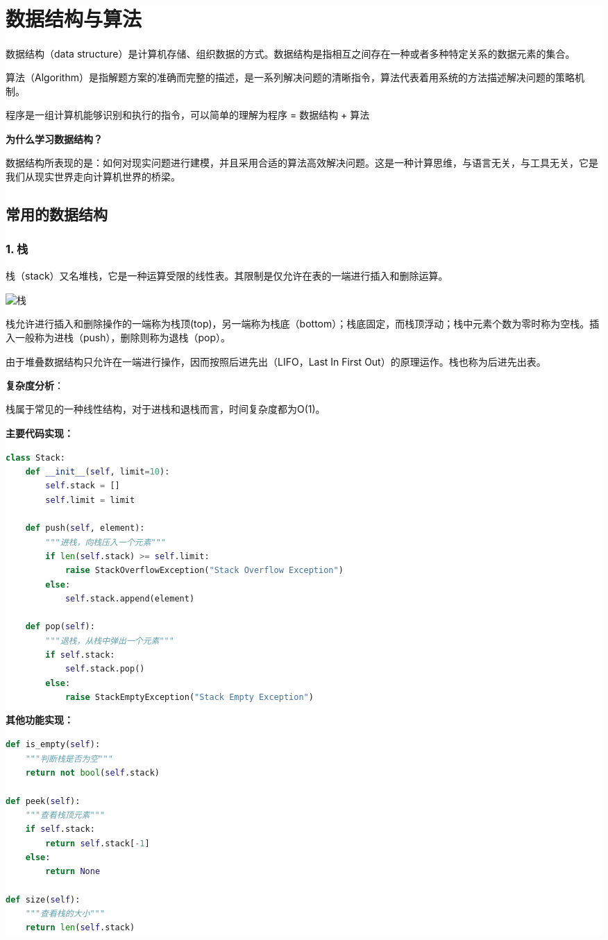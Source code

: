 # 数据结构与算法

数据结构（data structure）是计算机存储、组织数据的方式。数据结构是指相互之间存在一种或者多种特定关系的数据元素的集合。

算法（Algorithm）是指解题方案的准确而完整的描述，是一系列解决问题的清晰指令，算法代表着用系统的方法描述解决问题的策略机制。

程序是一组计算机能够识别和执行的指令，可以简单的理解为程序 = 数据结构 + 算法

**为什么学习数据结构？**

数据结构所表现的是：如何对现实问题进行建模，并且采用合适的算法高效解决问题。这是一种计算思维，与语言无关，与工具无关，它是我们从现实世界走向计算机世界的桥梁。

## 常用的数据结构

### 1. 栈

栈（stack）又名堆栈，它是一种运算受限的线性表。其限制是仅允许在表的一端进行插入和删除运算。

![栈](.\static\img\stack.png)

栈允许进行插入和删除操作的一端称为栈顶(top)，另一端称为栈底（bottom）；栈底固定，而栈顶浮动；栈中元素个数为零时称为空栈。插入一般称为进栈（push），删除则称为退栈（pop）。

由于堆叠数据结构只允许在一端进行操作，因而按照后进先出（LIFO，Last In First Out）的原理运作。栈也称为后进先出表。

**复杂度分析**：

栈属于常见的一种线性结构，对于进栈和退栈而言，时间复杂度都为O(1)。

**主要代码实现：**

```python
class Stack:
    def __init__(self, limit=10):
        self.stack = []
        self.limit = limit

    def push(self, element):
        """进栈，向栈压入一个元素"""
        if len(self.stack) >= self.limit:
            raise StackOverflowException("Stack Overflow Exception")
        else:
            self.stack.append(element)

    def pop(self):
        """退栈，从栈中弹出一个元素"""
        if self.stack:
            self.stack.pop()
        else:
            raise StackEmptyException("Stack Empty Exception")
```

**其他功能实现：**

```python
def is_empty(self):
    """判断栈是否为空"""
    return not bool(self.stack)

def peek(self):
    """查看栈顶元素"""
    if self.stack:
        return self.stack[-1]
    else:
        return None

def size(self):
    """查看栈的大小"""
    return len(self.stack)
```